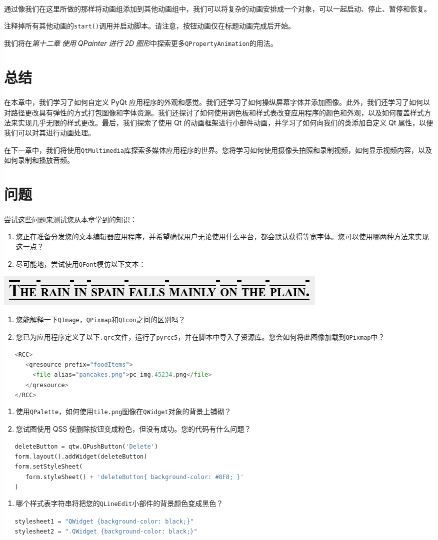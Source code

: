 通过像我们在这里所做的那样将动画组添加到其他动画组中，我们可以将复杂的动画安排成一个对象，可以一起启动、停止、暂停和恢复。

注释掉所有其他动画的`start()`调用并启动脚本。请注意，按钮动画仅在标题动画完成后开始。

我们将在*第十二章* *使用 QPainter 进行 2D 图形*中探索更多`QPropertyAnimation`的用法。

# 总结

在本章中，我们学习了如何自定义 PyQt 应用程序的外观和感觉。我们还学习了如何操纵屏幕字体并添加图像。此外，我们还学习了如何以对路径更改具有弹性的方式打包图像和字体资源。我们还探讨了如何使用调色板和样式表改变应用程序的颜色和外观，以及如何覆盖样式方法来实现几乎无限的样式更改。最后，我们探索了使用 Qt 的动画框架进行小部件动画，并学习了如何向我们的类添加自定义 Qt 属性，以便我们可以对其进行动画处理。

在下一章中，我们将使用`QtMultimedia`库探索多媒体应用程序的世界。您将学习如何使用摄像头拍照和录制视频，如何显示视频内容，以及如何录制和播放音频。

# 问题

尝试这些问题来测试您从本章学到的知识：

1.  您正在准备分发您的文本编辑器应用程序，并希望确保用户无论使用什么平台，都会默认获得等宽字体。您可以使用哪两种方法来实现这一点？

1.  尽可能地，尝试使用`QFont`模仿以下文本：

![](img/07c03999-3b51-4ee3-8a01-aaaf1e4cf5c3.png)

1.  您能解释一下`QImage`，`QPixmap`和`QIcon`之间的区别吗？

1.  您已为应用程序定义了以下`.qrc`文件，运行了`pyrcc5`，并在脚本中导入了资源库。您会如何将此图像加载到`QPixmap`中？

```py
   <RCC>
      <qresource prefix="foodItems">
        <file alias="pancakes.png">pc_img.45234.png</file>
      </qresource>
   </RCC>
```

1.  使用`QPalette`，如何使用`tile.png`图像在`QWidget`对象的背景上铺砌？

1.  您试图使用 QSS 使删除按钮变成粉色，但没有成功。您的代码有什么问题？

```py
   deleteButton = qtw.QPushButton('Delete')
   form.layout().addWidget(deleteButton)
   form.setStyleSheet(
      form.styleSheet() + 'deleteButton{ background-color: #8F8; }'
   )
```

1.  哪个样式表字符串将把您的`QLineEdit`小部件的背景颜色变成黑色？

```py
   stylesheet1 = "QWidget {background-color: black;}"
   stylesheet2 = ".QWidget {background-color: black;}"
```
